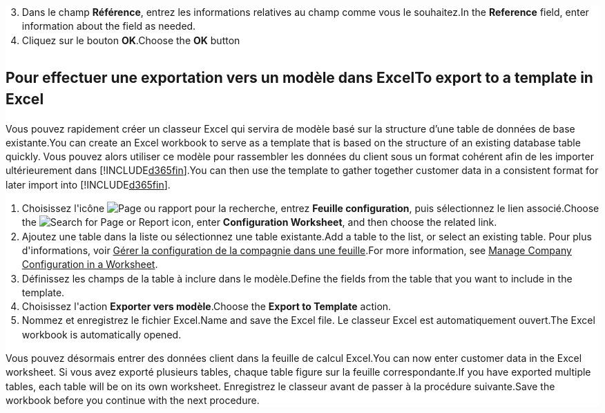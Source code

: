 3. <span data-ttu-id="a24c9-157">Dans le champ **Référence**, entrez les informations relatives au champ comme vous le souhaitez.</span><span class="sxs-lookup"><span data-stu-id="a24c9-157">In the **Reference** field, enter information about the field as needed.</span></span>
4. <span data-ttu-id="a24c9-158">Cliquez sur le bouton **OK**.</span><span class="sxs-lookup"><span data-stu-id="a24c9-158">Choose the **OK** button</span></span>

## <a name="to-export-to-a-template-in-excel"></a><span data-ttu-id="a24c9-159">Pour effectuer une exportation vers un modèle dans Excel</span><span class="sxs-lookup"><span data-stu-id="a24c9-159">To export to a template in Excel</span></span>
<span data-ttu-id="a24c9-160">Vous pouvez rapidement créer un classeur Excel qui servira de modèle basé sur la structure d’une table de données de base existante.</span><span class="sxs-lookup"><span data-stu-id="a24c9-160">You can create an Excel workbook to serve as a template that is based on the structure of an existing database table quickly.</span></span> <span data-ttu-id="a24c9-161">Vous pouvez alors utiliser ce modèle pour rassembler les données du client sous un format cohérent afin de les importer ultérieurement dans [!INCLUDE[d365fin](includes/d365fin_md.md)].</span><span class="sxs-lookup"><span data-stu-id="a24c9-161">You can then use the template to gather together customer data in a consistent format for later import into [!INCLUDE[d365fin](includes/d365fin_md.md)].</span></span>

1. <span data-ttu-id="a24c9-162">Choisissez l'icône ![Page ou rapport pour la recherche](media/ui-search/search_small.png "icône Page ou rapport pour la recherche"), entrez **Feuille configuration**, puis sélectionnez le lien associé.</span><span class="sxs-lookup"><span data-stu-id="a24c9-162">Choose the ![Search for Page or Report](media/ui-search/search_small.png "Search for Page or Report icon") icon, enter **Configuration Worksheet**, and then choose the related link.</span></span>
2. <span data-ttu-id="a24c9-163">Ajoutez une table dans la liste ou sélectionnez une table existante.</span><span class="sxs-lookup"><span data-stu-id="a24c9-163">Add a table to the list, or select an existing table.</span></span> <span data-ttu-id="a24c9-164">Pour plus d'informations, voir [Gérer la configuration de la compagnie dans une feuille](admin-how-to-manage-company-configuration-in-a-worksheet.md).</span><span class="sxs-lookup"><span data-stu-id="a24c9-164">For more information, see [Manage Company Configuration in a Worksheet](admin-how-to-manage-company-configuration-in-a-worksheet.md).</span></span>
3. <span data-ttu-id="a24c9-165">Définissez les champs de la table à inclure dans le modèle.</span><span class="sxs-lookup"><span data-stu-id="a24c9-165">Define the fields from the table that you want to include in the template.</span></span>
4. <span data-ttu-id="a24c9-166">Choisissez l'action **Exporter vers modèle**.</span><span class="sxs-lookup"><span data-stu-id="a24c9-166">Choose the **Export to Template** action.</span></span>
5. <span data-ttu-id="a24c9-167">Nommez et enregistrez le fichier Excel.</span><span class="sxs-lookup"><span data-stu-id="a24c9-167">Name and save the Excel file.</span></span> <span data-ttu-id="a24c9-168">Le classeur Excel est automatiquement ouvert.</span><span class="sxs-lookup"><span data-stu-id="a24c9-168">The Excel workbook is automatically opened.</span></span>

<span data-ttu-id="a24c9-169">Vous pouvez désormais entrer des données client dans la feuille de calcul Excel.</span><span class="sxs-lookup"><span data-stu-id="a24c9-169">You can now enter customer data in the Excel worksheet.</span></span> <span data-ttu-id="a24c9-170">Si vous avez exporté plusieurs tables, chaque table figure sur la feuille correspondante.</span><span class="sxs-lookup"><span data-stu-id="a24c9-170">If you have exported multiple tables, each table will be on its own worksheet.</span></span> <span data-ttu-id="a24c9-171">Enregistrez le classeur avant de passer à la procédure suivante.</span><span class="sxs-lookup"><span data-stu-id="a24c9-171">Save the workbook before you continue with the next procedure.</span></span>
